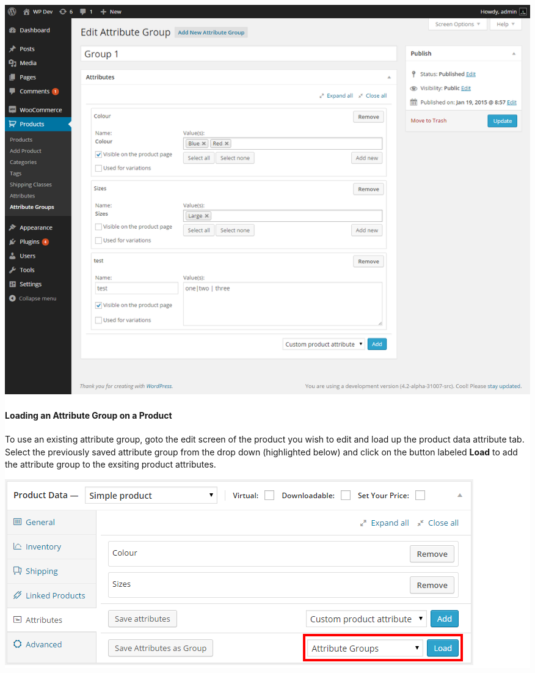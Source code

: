 ![Attribute Group Edit](./assets/jcaa-admin-attribute-groups-edit.png)

#### Loading an Attribute Group on a Product

To use an existing attribute group, goto the edit screen of the product you wish to edit and load up the product data attribute tab. Select the previously saved attribute group from the drop down (highlighted below) and click on the button labeled __Load__ to add the attribute group to the exsiting product attributes.

![Load an Attribute Group Toolbar](./assets/jcaa-attribute-groups-load.png)

